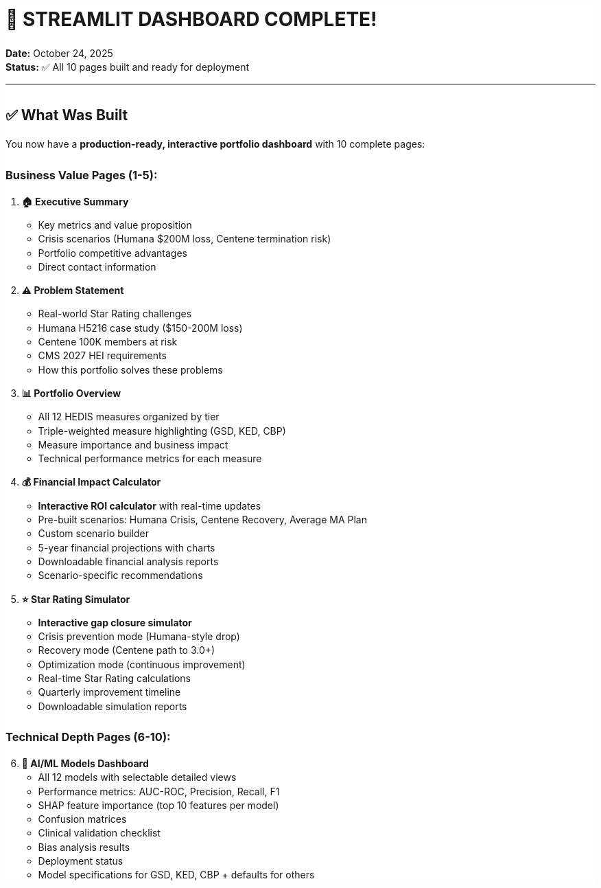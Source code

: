 # 🎉 STREAMLIT DASHBOARD COMPLETE!

**Date:** October 24, 2025  
**Status:** ✅ All 10 pages built and ready for deployment

---

## ✅ What Was Built

You now have a **production-ready, interactive portfolio dashboard** with 10 complete pages:

### **Business Value Pages (1-5):**
1. **🏠 Executive Summary**
   - Key metrics and value proposition
   - Crisis scenarios (Humana $200M loss, Centene termination risk)
   - Portfolio competitive advantages
   - Direct contact information

2. **⚠️ Problem Statement**
   - Real-world Star Rating challenges
   - Humana H5216 case study ($150-200M loss)
   - Centene 100K members at risk
   - CMS 2027 HEI requirements
   - How this portfolio solves these problems

3. **📊 Portfolio Overview**
   - All 12 HEDIS measures organized by tier
   - Triple-weighted measure highlighting (GSD, KED, CBP)
   - Measure importance and business impact
   - Technical performance metrics for each measure

4. **💰 Financial Impact Calculator**
   - **Interactive ROI calculator** with real-time updates
   - Pre-built scenarios: Humana Crisis, Centene Recovery, Average MA Plan
   - Custom scenario builder
   - 5-year financial projections with charts
   - Downloadable financial analysis reports
   - Scenario-specific recommendations

5. **⭐ Star Rating Simulator**
   - **Interactive gap closure simulator**
   - Crisis prevention mode (Humana-style drop)
   - Recovery mode (Centene path to 3.0+)
   - Optimization mode (continuous improvement)
   - Real-time Star Rating calculations
   - Quarterly improvement timeline
   - Downloadable simulation reports

### **Technical Depth Pages (6-10):**
6. **🤖 AI/ML Models Dashboard**
   - All 12 models with selectable detailed views
   - Performance metrics: AUC-ROC, Precision, Recall, F1
   - SHAP feature importance (top 10 features per model)
   - Confusion matrices
   - Clinical validation checklist
   - Bias analysis results
   - Deployment status
   - Model specifications for GSD, KED, CBP + defaults for others

